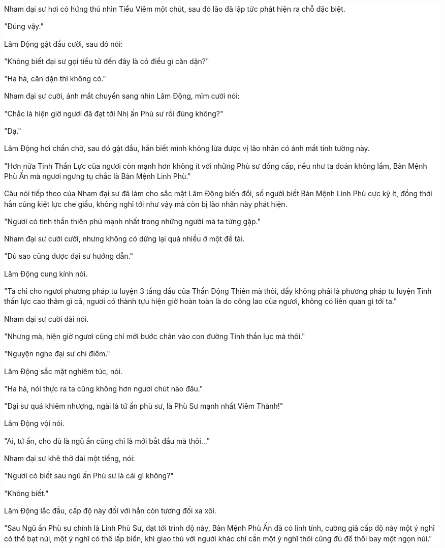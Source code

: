 Nham đại sư hơi có hứng thú nhìn Tiểu Viêm một chút, sau đó lão đã lập tức phát hiện ra chỗ đặc biệt.

"Đúng vậy."

Lâm Động gật đầu cười, sau đó nói:

"Không biết đại sư gọi tiểu tử đến đây là có điều gì căn dặn?"

"Ha hả, căn dặn thì không có."

Nham đại sư cười, ánh mắt chuyển sang nhìn Lâm Động, mỉm cười nói:

"Chắc là hiện giờ ngươi đã đạt tới Nhị ấn Phù sư rồi đúng không?"

"Dạ."

Lâm Động hơi chần chờ, sau đó gật đầu, hắn biết mình không lừa được vị lão nhân có ánh mắt tinh tường này.

"Hơn nữa Tinh Thần Lực của ngươi còn mạnh hơn không ít với những Phù sư đồng cấp, nếu như ta đoán không lầm, Bản Mệnh Phù Ấn mà ngươi ngưng tụ chắc là Bản Mệnh Linh Phù."

Câu nói tiếp theo của Nham đại sư đã làm cho sắc mặt Lâm Động biến đổi, số người biết Bản Mệnh Linh Phù cực kỳ ít, đồng thời hắn cũng kiệt lực che giấu, không nghĩ tới như vậy mà còn bị lão nhân này phát hiện.

"Ngươi có tinh thần thiên phú mạnh nhất trong những người mà ta từng gặp."

Nham đại sư cười cười, nhưng không có dừng lại quá nhiều ở một đề tài.

"Dù sao cũng được đại sư hướng dẫn."

Lâm Động cung kính nói.

"Ta chỉ cho ngươi phương pháp tu luyện 3 tầng đầu của Thần Động Thiên mà thôi, đấy không phải là phương pháp tu luyện Tinh thần lực cao thâm gì cả, ngươi có thành tựu hiện giờ hoàn toàn là do công lao của ngươi, không có liên quan gì tới ta."

Nham đại sư cười dài nói.

"Nhưng mà, hiện giờ ngươi cũng chỉ mới bước chân vào con đường Tinh thần lực mà thôi."

"Nguyện nghe đại sư chỉ điểm."

Lâm Động sắc mặt nghiêm túc, nói.

"Ha hả, nói thực ra ta cũng không hơn ngươi chút nào đâu."

"Đại sư quá khiêm nhượng, ngài là tứ ấn phù sư, là Phù Sư mạnh nhất Viêm Thành!"

Lâm Động vội nói.

"Ai, tứ ấn, cho dù là ngũ ấn cũng chỉ là mới bắt đầu mà thôi..."

Nham đại sư khẽ thở dài một tiếng, nói:

"Ngươi có biết sau ngũ ấn Phù sư là cái gì không?"

"Không biết."

Lâm Động lắc đầu, cấp độ này đối với hắn còn tương đối xa xôi.

"Sau Ngũ ấn Phù sư chính là Linh Phù Sư, đạt tới trình độ này, Bản Mệnh Phù Ấn đã có linh tính, cường giả cấp độ này một ý nghĩ có thể bạt núi, một ý nghĩ có thể lấp biển, khi giao thủ với người khác chỉ cần một ý nghĩ thôi cũng đủ để thổi bay một ngọn núi."
